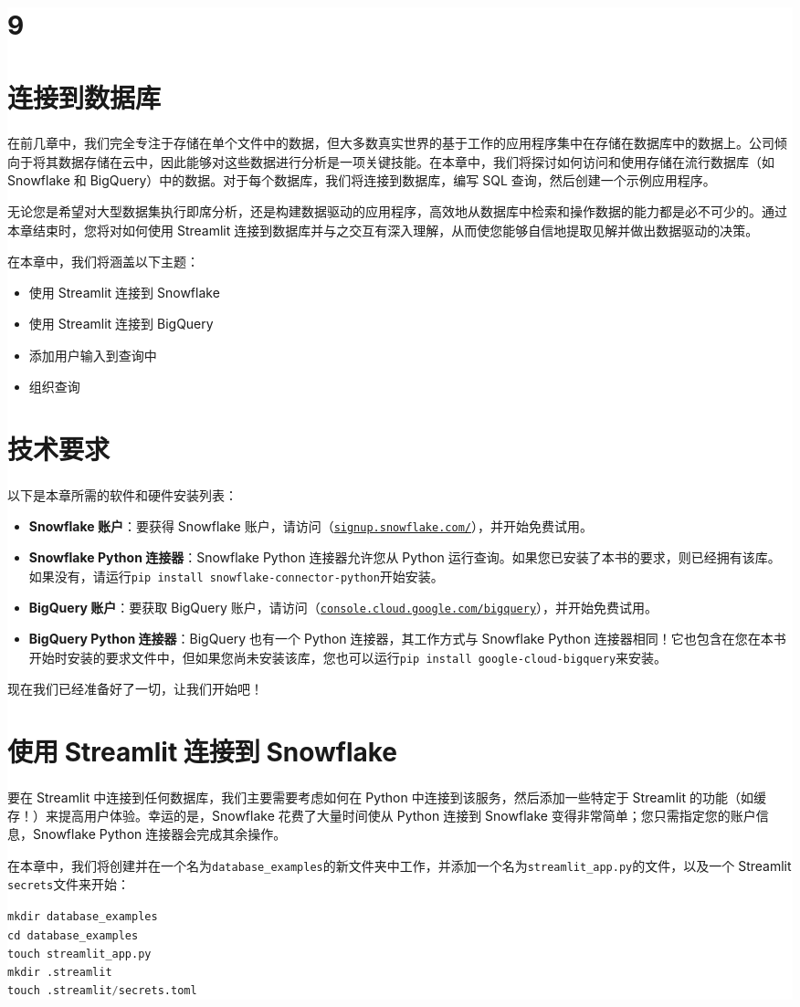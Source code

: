 # 9

# 连接到数据库

在前几章中，我们完全专注于存储在单个文件中的数据，但大多数真实世界的基于工作的应用程序集中在存储在数据库中的数据上。公司倾向于将其数据存储在云中，因此能够对这些数据进行分析是一项关键技能。在本章中，我们将探讨如何访问和使用存储在流行数据库（如 Snowflake 和 BigQuery）中的数据。对于每个数据库，我们将连接到数据库，编写 SQL 查询，然后创建一个示例应用程序。

无论您是希望对大型数据集执行即席分析，还是构建数据驱动的应用程序，高效地从数据库中检索和操作数据的能力都是必不可少的。通过本章结束时，您将对如何使用 Streamlit 连接到数据库并与之交互有深入理解，从而使您能够自信地提取见解并做出数据驱动的决策。

在本章中，我们将涵盖以下主题：

+   使用 Streamlit 连接到 Snowflake

+   使用 Streamlit 连接到 BigQuery

+   添加用户输入到查询中

+   组织查询

# 技术要求

以下是本章所需的软件和硬件安装列表：

+   **Snowflake 账户**：要获得 Snowflake 账户，请访问（[`signup.snowflake.com/`](https://signup.snowflake.com/)），并开始免费试用。

+   **Snowflake Python 连接器**：Snowflake Python 连接器允许您从 Python 运行查询。如果您已安装了本书的要求，则已经拥有该库。如果没有，请运行`pip install snowflake-connector-python`开始安装。

+   **BigQuery 账户**：要获取 BigQuery 账户，请访问（[`console.cloud.google.com/bigquery`](https://console.cloud.google.com/bigquery)），并开始免费试用。

+   **BigQuery Python 连接器**：BigQuery 也有一个 Python 连接器，其工作方式与 Snowflake Python 连接器相同！它也包含在您在本书开始时安装的要求文件中，但如果您尚未安装该库，您也可以运行`pip install google-cloud-bigquery`来安装。

现在我们已经准备好了一切，让我们开始吧！

# 使用 Streamlit 连接到 Snowflake

要在 Streamlit 中连接到任何数据库，我们主要需要考虑如何在 Python 中连接到该服务，然后添加一些特定于 Streamlit 的功能（如缓存！）来提高用户体验。幸运的是，Snowflake 花费了大量时间使从 Python 连接到 Snowflake 变得非常简单；您只需指定您的账户信息，Snowflake Python 连接器会完成其余操作。

在本章中，我们将创建并在一个名为`database_examples`的新文件夹中工作，并添加一个名为`streamlit_app.py`的文件，以及一个 Streamlit `secrets`文件来开始：

```py
mkdir database_examples
cd database_examples
touch streamlit_app.py
mkdir .streamlit
touch .streamlit/secrets.toml 
```
